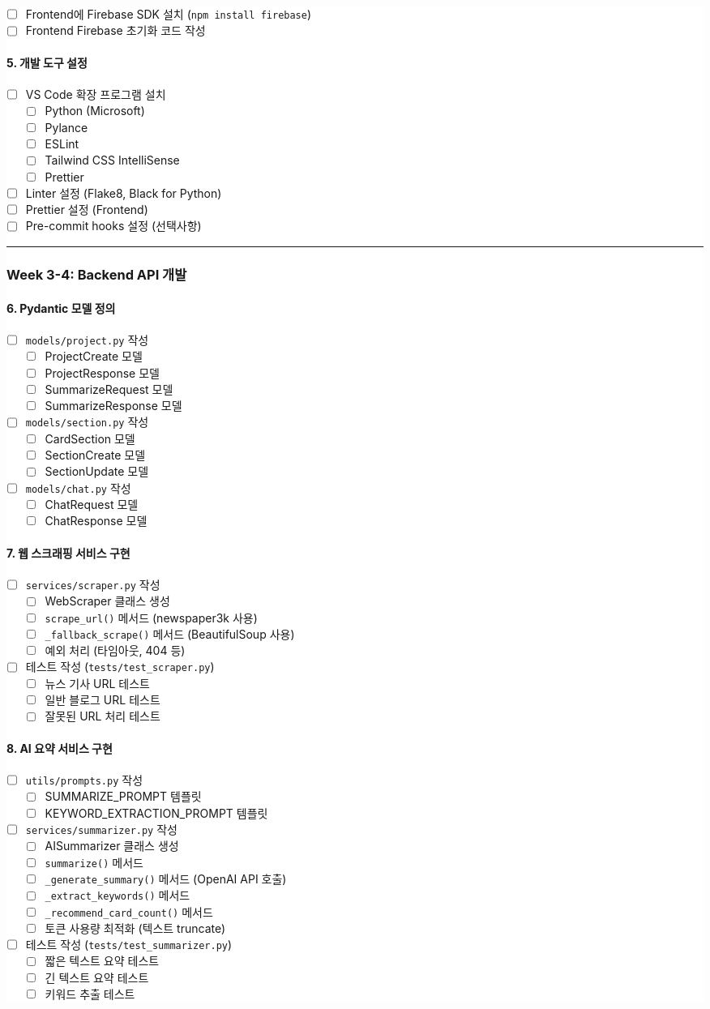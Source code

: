 - [ ] Frontend에 Firebase SDK 설치 (`npm install firebase`)
- [ ] Frontend Firebase 초기화 코드 작성

#### 5. 개발 도구 설정
- [ ] VS Code 확장 프로그램 설치
  - [ ] Python (Microsoft)
  - [ ] Pylance
  - [ ] ESLint
  - [ ] Tailwind CSS IntelliSense
  - [ ] Prettier
- [ ] Linter 설정 (Flake8, Black for Python)
- [ ] Prettier 설정 (Frontend)
- [ ] Pre-commit hooks 설정 (선택사항)

---

### Week 3-4: Backend API 개발

#### 6. Pydantic 모델 정의
- [ ] `models/project.py` 작성
  - [ ] ProjectCreate 모델
  - [ ] ProjectResponse 모델
  - [ ] SummarizeRequest 모델
  - [ ] SummarizeResponse 모델
- [ ] `models/section.py` 작성
  - [ ] CardSection 모델
  - [ ] SectionCreate 모델
  - [ ] SectionUpdate 모델
- [ ] `models/chat.py` 작성
  - [ ] ChatRequest 모델
  - [ ] ChatResponse 모델

#### 7. 웹 스크래핑 서비스 구현
- [ ] `services/scraper.py` 작성
  - [ ] WebScraper 클래스 생성
  - [ ] `scrape_url()` 메서드 (newspaper3k 사용)
  - [ ] `_fallback_scrape()` 메서드 (BeautifulSoup 사용)
  - [ ] 예외 처리 (타임아웃, 404 등)
- [ ] 테스트 작성 (`tests/test_scraper.py`)
  - [ ] 뉴스 기사 URL 테스트
  - [ ] 일반 블로그 URL 테스트
  - [ ] 잘못된 URL 처리 테스트

#### 8. AI 요약 서비스 구현
- [ ] `utils/prompts.py` 작성
  - [ ] SUMMARIZE_PROMPT 템플릿
  - [ ] KEYWORD_EXTRACTION_PROMPT 템플릿
- [ ] `services/summarizer.py` 작성
  - [ ] AISummarizer 클래스 생성
  - [ ] `summarize()` 메서드
  - [ ] `_generate_summary()` 메서드 (OpenAI API 호출)
  - [ ] `_extract_keywords()` 메서드
  - [ ] `_recommend_card_count()` 메서드
  - [ ] 토큰 사용량 최적화 (텍스트 truncate)
- [ ] 테스트 작성 (`tests/test_summarizer.py`)
  - [ ] 짧은 텍스트 요약 테스트
  - [ ] 긴 텍스트 요약 테스트
  - [ ] 키워드 추출 테스트
